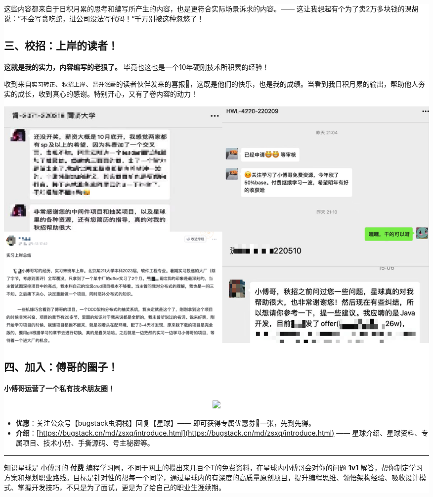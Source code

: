
这些内容都来自于日积月累的思考和编写所产生的内容，也是更符合实际场景诉求的内容。—— 这让我想起有个为了卖2万多块钱的课胡说：”不会写贪吃蛇，进公司没法写代码！“千万别被这种忽悠了！

## 三、校招：上岸的读者！

**这就是我的实力，内容编写的老狠了。** 毕竟也这也是一个10年硬刚技术所积累的经验！

收到来自`实习转正`、`秋招上岸`、`晋升涨薪`的读者伙伴发来的喜报💐，这既是他们的快乐，也是我的成绩。当看到我日积月累的输出，帮助他人夯实的成长，收到真心的感谢。特别开心，又有了卷内容的动力！

![](res\2022-10-15-面试官：深度不够，建议回去深挖.md\9a9113c1-73d9-4707-acb0-4a8789c25309.jpg)

## 四、加入：傅哥的圈子！

**小傅哥运营了一个私有技术朋友圈！**

<div align="center">
    <img src="https://bugstack.cn/images/article/about/about-study-221016-05.png?raw=true" width="400px">
</div>


- **优惠**：关注公众号【bugstack虫洞栈】回复【星球】—— 即可获得专属优惠券🧧一张，先到先得。
- **介绍**：[https://bugstack.cn/md/zsxq/introduce.html](https://bugstack.cn/md/zsxq/introduce.html) —— 星球介绍、星球资料、专属项目、技术小册、手撕源码、号主秘密等。

---

知识星球是 [小傅哥](https://bugstack.cn/md/zsxq/about/xiaofuge.html)的 **付费** 编程学习圈，不同于网上的攒出来几百个T的免费资料，在星球内小傅哥会对你的问题 **1v1** 解答，帮你制定学习方案和规划职业路线。目标是针对性的帮每一个同学，通过星球内的有深度的[高质量原创项目](http://localhost:8080/md/zsxq/other/join.html)，提升编程思维、领悟架构经验、吸收设计模式、掌握开发技巧，不只是为了面试，更是为了给自己的职业生涯续期。
